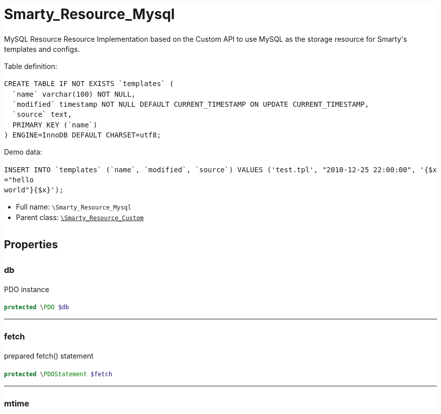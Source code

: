 
# Smarty_Resource_Mysql

MySQL Resource
Resource Implementation based on the Custom API to use
MySQL as the storage resource for Smarty's templates and configs.

Table definition:
<pre>CREATE TABLE IF NOT EXISTS `templates` (
  `name` varchar(100) NOT NULL,
  `modified` timestamp NOT NULL DEFAULT CURRENT_TIMESTAMP ON UPDATE CURRENT_TIMESTAMP,
  `source` text,
  PRIMARY KEY (`name`)
) ENGINE=InnoDB DEFAULT CHARSET=utf8;</pre>
Demo data:
<pre>INSERT INTO `templates` (`name`, `modified`, `source`) VALUES ('test.tpl', "2010-12-25 22:00:00", '{$x="hello
world"}{$x}');</pre>

* Full name: `\Smarty_Resource_Mysql`
* Parent class: [`\Smarty_Resource_Custom`](./Smarty_Resource_Custom.md)



## Properties


### db

PDO instance

```php
protected \PDO $db
```






***

### fetch

prepared fetch() statement

```php
protected \PDOStatement $fetch
```






***

### mtime
